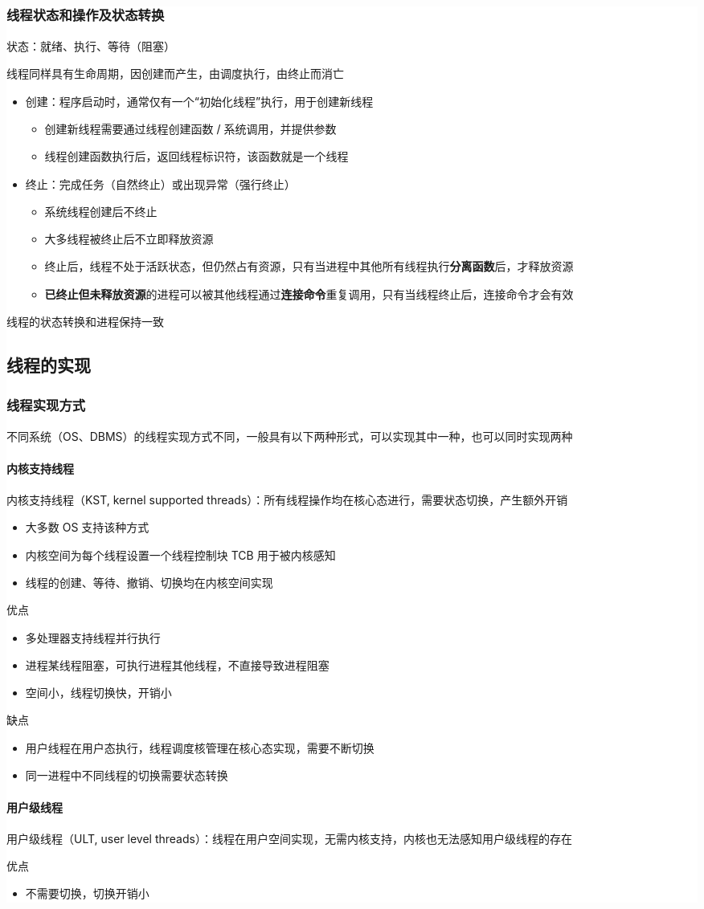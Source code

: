 ### 线程状态和操作及状态转换

状态：就绪、执行、等待（阻塞）

线程同样具有生命周期，因创建而产生，由调度执行，由终止而消亡

- 创建：程序启动时，通常仅有一个“初始化线程”执行，用于创建新线程
  
  - 创建新线程需要通过线程创建函数 / 系统调用，并提供参数
  
  - 线程创建函数执行后，返回线程标识符，该函数就是一个线程

- 终止：完成任务（自然终止）或出现异常（强行终止）
  
  - 系统线程创建后不终止
  
  - 大多线程被终止后不立即释放资源
  
  - 终止后，线程不处于活跃状态，但仍然占有资源，只有当进程中其他所有线程执行**分离函数**后，才释放资源
  
  - **已终止但未释放资源**的进程可以被其他线程通过**连接命令**重复调用，只有当线程终止后，连接命令才会有效

线程的状态转换和进程保持一致

## 线程的实现

### 线程实现方式

不同系统（OS、DBMS）的线程实现方式不同，一般具有以下两种形式，可以实现其中一种，也可以同时实现两种

#### 内核支持线程

内核支持线程（KST, kernel supported threads）：所有线程操作均在核心态进行，需要状态切换，产生额外开销

- 大多数 OS 支持该种方式

- 内核空间为每个线程设置一个线程控制块 TCB 用于被内核感知

- 线程的创建、等待、撤销、切换均在内核空间实现

优点

- 多处理器支持线程并行执行

- 进程某线程阻塞，可执行进程其他线程，不直接导致进程阻塞

- 空间小，线程切换快，开销小

缺点

- 用户线程在用户态执行，线程调度核管理在核心态实现，需要不断切换

- 同一进程中不同线程的切换需要状态转换

#### 用户级线程

用户级线程（ULT, user level threads）：线程在用户空间实现，无需内核支持，内核也无法感知用户级线程的存在

优点

- 不需要切换，切换开销小
